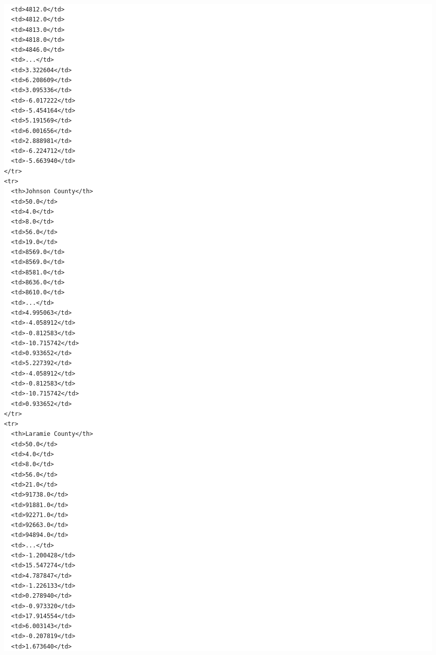       <td>4812.0</td>
      <td>4812.0</td>
      <td>4813.0</td>
      <td>4818.0</td>
      <td>4846.0</td>
      <td>...</td>
      <td>3.322604</td>
      <td>6.208609</td>
      <td>3.095336</td>
      <td>-6.017222</td>
      <td>-5.454164</td>
      <td>5.191569</td>
      <td>6.001656</td>
      <td>2.888981</td>
      <td>-6.224712</td>
      <td>-5.663940</td>
    </tr>
    <tr>
      <th>Johnson County</th>
      <td>50.0</td>
      <td>4.0</td>
      <td>8.0</td>
      <td>56.0</td>
      <td>19.0</td>
      <td>8569.0</td>
      <td>8569.0</td>
      <td>8581.0</td>
      <td>8636.0</td>
      <td>8610.0</td>
      <td>...</td>
      <td>4.995063</td>
      <td>-4.058912</td>
      <td>-0.812583</td>
      <td>-10.715742</td>
      <td>0.933652</td>
      <td>5.227392</td>
      <td>-4.058912</td>
      <td>-0.812583</td>
      <td>-10.715742</td>
      <td>0.933652</td>
    </tr>
    <tr>
      <th>Laramie County</th>
      <td>50.0</td>
      <td>4.0</td>
      <td>8.0</td>
      <td>56.0</td>
      <td>21.0</td>
      <td>91738.0</td>
      <td>91881.0</td>
      <td>92271.0</td>
      <td>92663.0</td>
      <td>94894.0</td>
      <td>...</td>
      <td>-1.200428</td>
      <td>15.547274</td>
      <td>4.787847</td>
      <td>-1.226133</td>
      <td>0.278940</td>
      <td>-0.973320</td>
      <td>17.914554</td>
      <td>6.003143</td>
      <td>-0.207819</td>
      <td>1.673640</td>